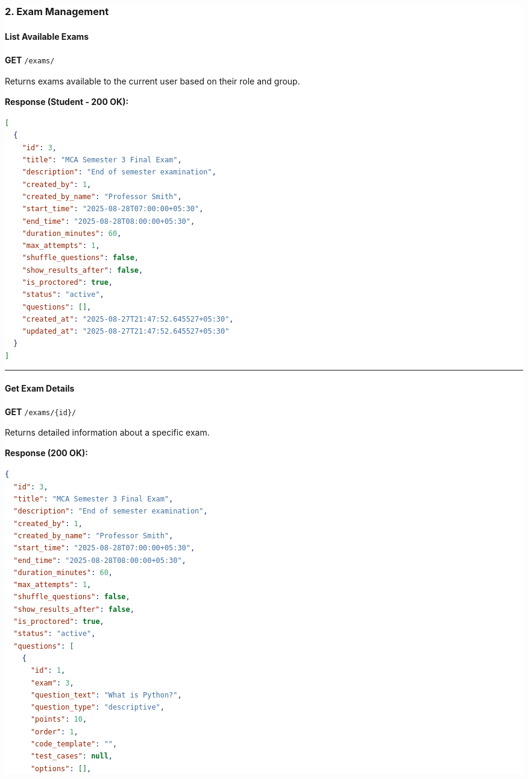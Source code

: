 
### 2. Exam Management

#### List Available Exams
**GET** `/exams/`

Returns exams available to the current user based on their role and group.

**Response (Student - 200 OK):**
```json
[
  {
    "id": 3,
    "title": "MCA Semester 3 Final Exam",
    "description": "End of semester examination",
    "created_by": 1,
    "created_by_name": "Professor Smith",
    "start_time": "2025-08-28T07:00:00+05:30",
    "end_time": "2025-08-28T08:00:00+05:30",
    "duration_minutes": 60,
    "max_attempts": 1,
    "shuffle_questions": false,
    "show_results_after": false,
    "is_proctored": true,
    "status": "active",
    "questions": [],
    "created_at": "2025-08-27T21:47:52.645527+05:30",
    "updated_at": "2025-08-27T21:47:52.645527+05:30"
  }
]
```

---

#### Get Exam Details
**GET** `/exams/{id}/`

Returns detailed information about a specific exam.

**Response (200 OK):**
```json
{
  "id": 3,
  "title": "MCA Semester 3 Final Exam",
  "description": "End of semester examination",
  "created_by": 1,
  "created_by_name": "Professor Smith",
  "start_time": "2025-08-28T07:00:00+05:30",
  "end_time": "2025-08-28T08:00:00+05:30",
  "duration_minutes": 60,
  "max_attempts": 1,
  "shuffle_questions": false,
  "show_results_after": false,
  "is_proctored": true,
  "status": "active",
  "questions": [
    {
      "id": 1,
      "exam": 3,
      "question_text": "What is Python?",
      "question_type": "descriptive",
      "points": 10,
      "order": 1,
      "code_template": "",
      "test_cases": null,
      "options": [],
```